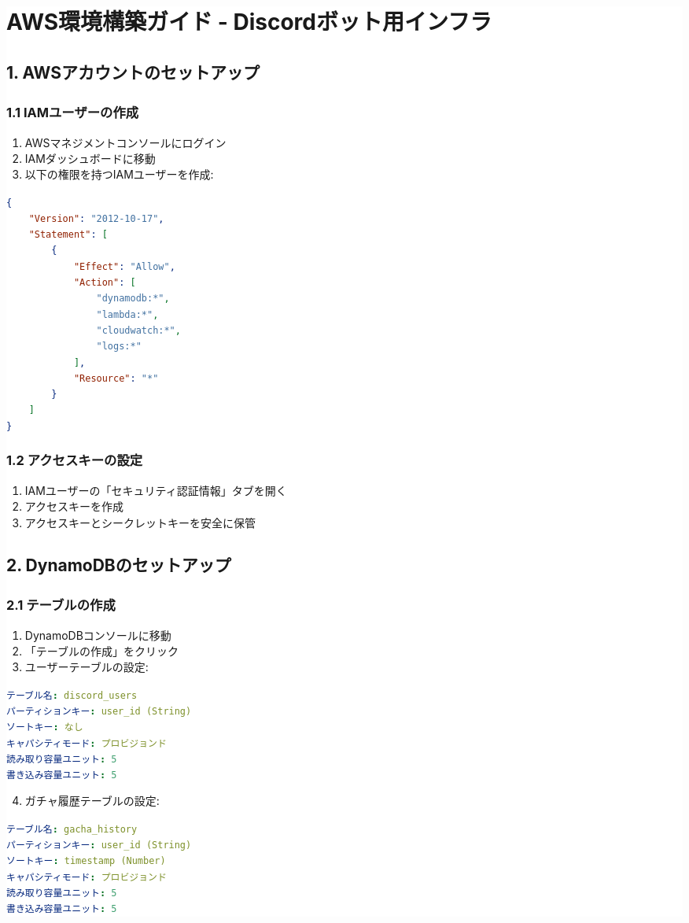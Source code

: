 # AWS環境構築ガイド - Discordボット用インフラ

## 1. AWSアカウントのセットアップ

### 1.1 IAMユーザーの作成
1. AWSマネジメントコンソールにログイン
2. IAMダッシュボードに移動
3. 以下の権限を持つIAMユーザーを作成:
```json
{
    "Version": "2012-10-17",
    "Statement": [
        {
            "Effect": "Allow",
            "Action": [
                "dynamodb:*",
                "lambda:*",
                "cloudwatch:*",
                "logs:*"
            ],
            "Resource": "*"
        }
    ]
}
```

### 1.2 アクセスキーの設定
1. IAMユーザーの「セキュリティ認証情報」タブを開く
2. アクセスキーを作成
3. アクセスキーとシークレットキーを安全に保管

## 2. DynamoDBのセットアップ

### 2.1 テーブルの作成
1. DynamoDBコンソールに移動
2. 「テーブルの作成」をクリック
3. ユーザーテーブルの設定:
```yaml
テーブル名: discord_users
パーティションキー: user_id (String)
ソートキー: なし
キャパシティモード: プロビジョンド
読み取り容量ユニット: 5
書き込み容量ユニット: 5
```

4. ガチャ履歴テーブルの設定:
```yaml
テーブル名: gacha_history
パーティションキー: user_id (String)
ソートキー: timestamp (Number)
キャパシティモード: プロビジョンド
読み取り容量ユニット: 5
書き込み容量ユニット: 5
```
